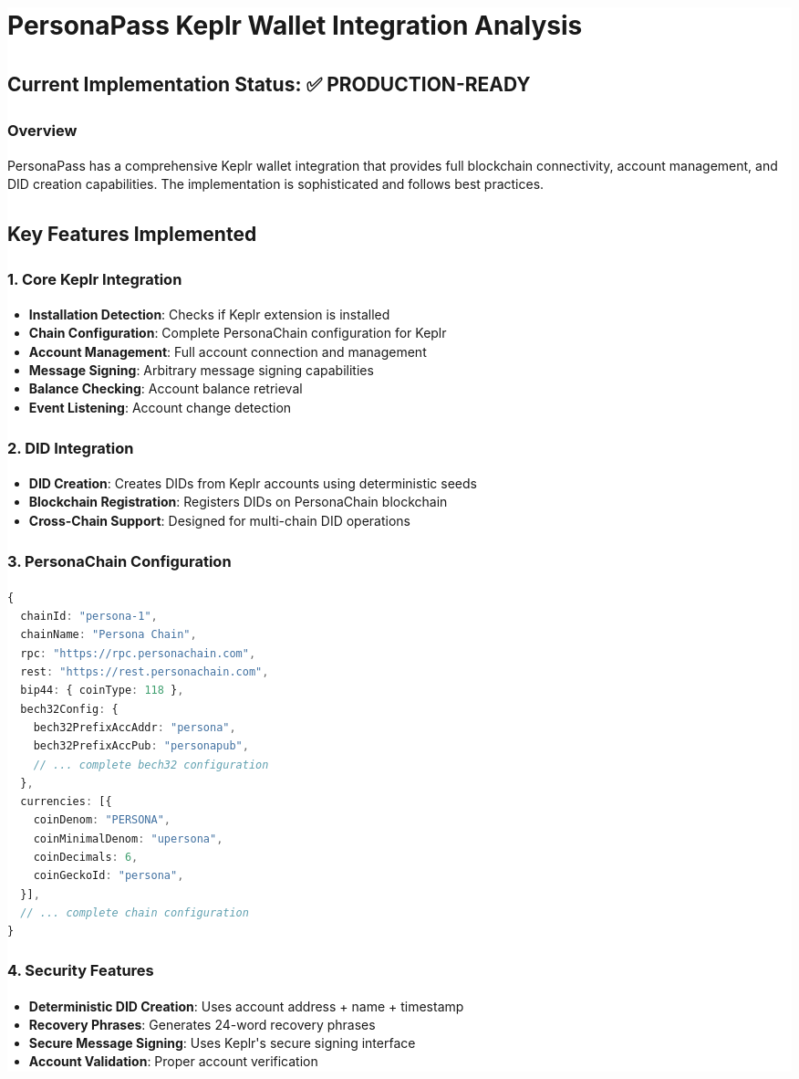 # PersonaPass Keplr Wallet Integration Analysis

## Current Implementation Status: ✅ PRODUCTION-READY

### Overview
PersonaPass has a comprehensive Keplr wallet integration that provides full blockchain connectivity, account management, and DID creation capabilities. The implementation is sophisticated and follows best practices.

## Key Features Implemented

### 1. Core Keplr Integration
- **Installation Detection**: Checks if Keplr extension is installed
- **Chain Configuration**: Complete PersonaChain configuration for Keplr
- **Account Management**: Full account connection and management
- **Message Signing**: Arbitrary message signing capabilities
- **Balance Checking**: Account balance retrieval
- **Event Listening**: Account change detection

### 2. DID Integration
- **DID Creation**: Creates DIDs from Keplr accounts using deterministic seeds
- **Blockchain Registration**: Registers DIDs on PersonaChain blockchain
- **Cross-Chain Support**: Designed for multi-chain DID operations

### 3. PersonaChain Configuration
```typescript
{
  chainId: "persona-1",
  chainName: "Persona Chain",
  rpc: "https://rpc.personachain.com",
  rest: "https://rest.personachain.com",
  bip44: { coinType: 118 },
  bech32Config: {
    bech32PrefixAccAddr: "persona",
    bech32PrefixAccPub: "personapub",
    // ... complete bech32 configuration
  },
  currencies: [{
    coinDenom: "PERSONA",
    coinMinimalDenom: "upersona",
    coinDecimals: 6,
    coinGeckoId: "persona",
  }],
  // ... complete chain configuration
}
```

### 4. Security Features
- **Deterministic DID Creation**: Uses account address + name + timestamp
- **Recovery Phrases**: Generates 24-word recovery phrases
- **Secure Message Signing**: Uses Keplr's secure signing interface
- **Account Validation**: Proper account verification
